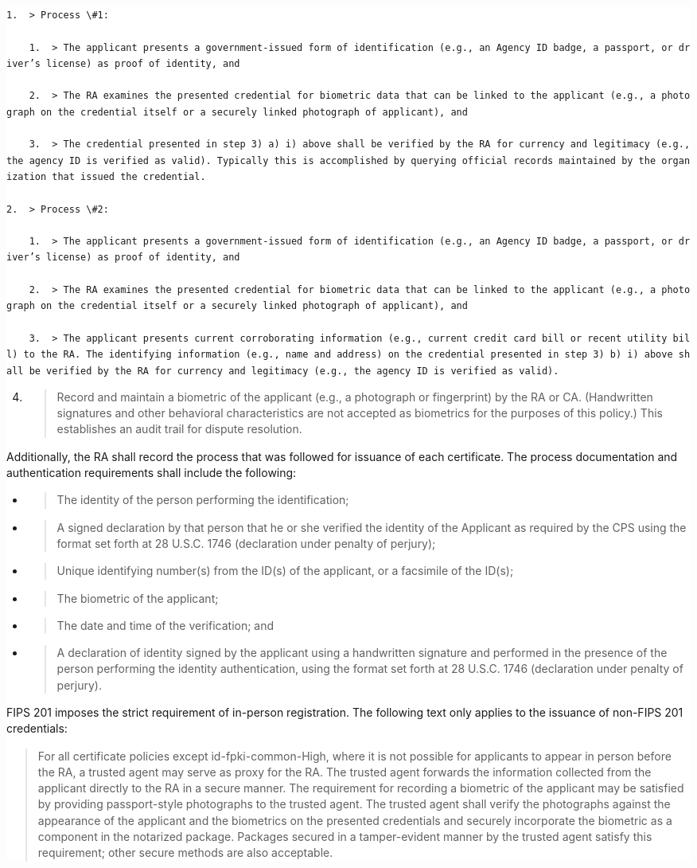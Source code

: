     1.  > Process \#1:
        
        1.  > The applicant presents a government-issued form of identification (e.g., an Agency ID badge, a passport, or driver’s license) as proof of identity, and
        
        2.  > The RA examines the presented credential for biometric data that can be linked to the applicant (e.g., a photograph on the credential itself or a securely linked photograph of applicant), and
        
        3.  > The credential presented in step 3) a) i) above shall be verified by the RA for currency and legitimacy (e.g., the agency ID is verified as valid). Typically this is accomplished by querying official records maintained by the organization that issued the credential.
    
    2.  > Process \#2:
        
        1.  > The applicant presents a government-issued form of identification (e.g., an Agency ID badge, a passport, or driver’s license) as proof of identity, and
        
        2.  > The RA examines the presented credential for biometric data that can be linked to the applicant (e.g., a photograph on the credential itself or a securely linked photograph of applicant), and
        
        3.  > The applicant presents current corroborating information (e.g., current credit card bill or recent utility bill) to the RA. The identifying information (e.g., name and address) on the credential presented in step 3) b) i) above shall be verified by the RA for currency and legitimacy (e.g., the agency ID is verified as valid).

4)  > Record and maintain a biometric of the applicant (e.g., a photograph or fingerprint) by the RA or CA. (Handwritten signatures and other behavioral characteristics are not accepted as biometrics for the purposes of this policy.) This establishes an audit trail for dispute resolution.

Additionally, the RA shall record the process that was followed for issuance of each certificate. The process documentation and authentication requirements shall include the following:

  - > The identity of the person performing the identification;

  - > A signed declaration by that person that he or she verified the identity of the Applicant as required by the CPS using the format set forth at 28 U.S.C. 1746 (declaration under penalty of perjury);

  - > Unique identifying number(s) from the ID(s) of the applicant, or a facsimile of the ID(s);

  - > The biometric of the applicant;

  - > The date and time of the verification; and

  - > A declaration of identity signed by the applicant using a handwritten signature and performed in the presence of the person performing the identity authentication, using the format set forth at 28 U.S.C. 1746 (declaration under penalty of perjury).

FIPS 201 imposes the strict requirement of in-person registration. The following text only applies to the issuance of non-FIPS 201 credentials:

> For all certificate policies except id-fpki-common-High, where it is not possible for applicants to appear in person before the RA, a trusted agent may serve as proxy for the RA. The trusted agent forwards the information collected from the applicant directly to the RA in a secure manner. The requirement for recording a biometric of the applicant may be satisfied by providing passport-style photographs to the trusted agent. The trusted agent shall verify the photographs against the appearance of the applicant and the biometrics on the presented credentials and securely incorporate the biometric as a component in the notarized package. Packages secured in a tamper-evident manner by the trusted agent satisfy this requirement; other secure methods are also acceptable.
